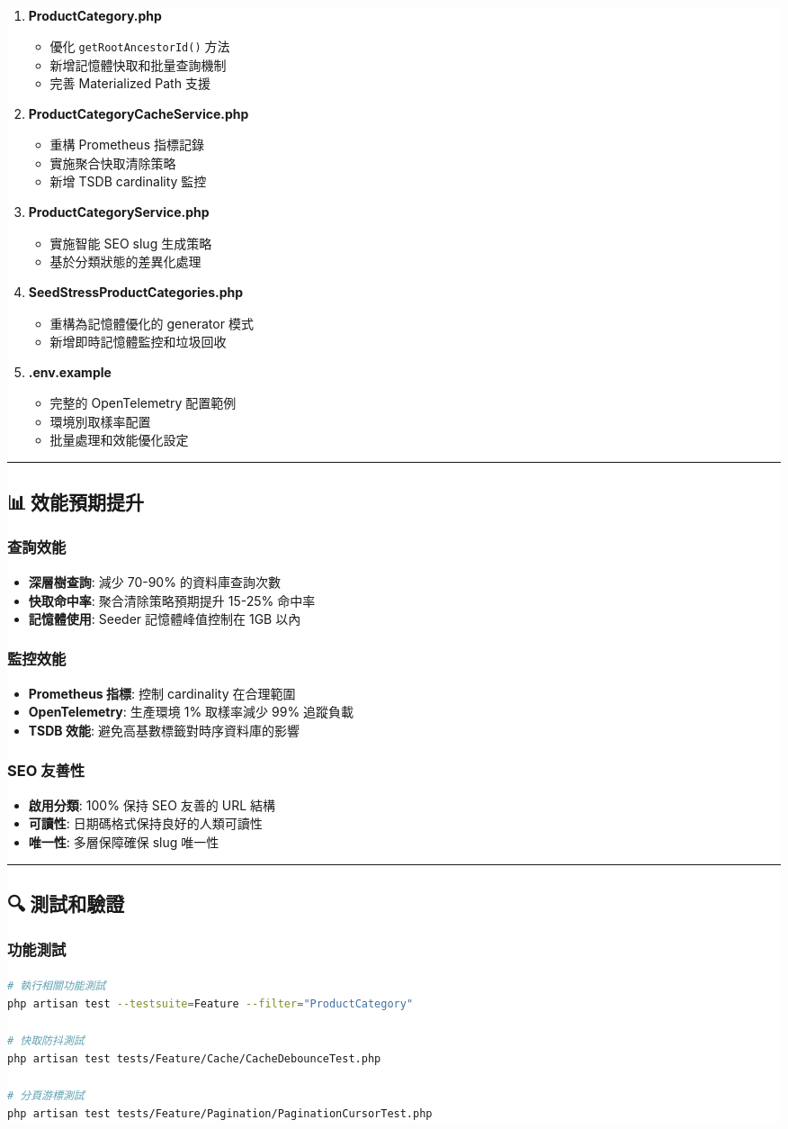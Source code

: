 1. **ProductCategory.php**
   - 優化 `getRootAncestorId()` 方法
   - 新增記憶體快取和批量查詢機制
   - 完善 Materialized Path 支援

2. **ProductCategoryCacheService.php**
   - 重構 Prometheus 指標記錄
   - 實施聚合快取清除策略
   - 新增 TSDB cardinality 監控

3. **ProductCategoryService.php**
   - 實施智能 SEO slug 生成策略
   - 基於分類狀態的差異化處理

4. **SeedStressProductCategories.php**
   - 重構為記憶體優化的 generator 模式
   - 新增即時記憶體監控和垃圾回收

5. **.env.example**
   - 完整的 OpenTelemetry 配置範例
   - 環境別取樣率配置
   - 批量處理和效能優化設定

---

## 📊 效能預期提升

### 查詢效能
- **深層樹查詢**: 減少 70-90% 的資料庫查詢次數
- **快取命中率**: 聚合清除策略預期提升 15-25% 命中率
- **記憶體使用**: Seeder 記憶體峰值控制在 1GB 以內

### 監控效能
- **Prometheus 指標**: 控制 cardinality 在合理範圍
- **OpenTelemetry**: 生產環境 1% 取樣率減少 99% 追蹤負載
- **TSDB 效能**: 避免高基數標籤對時序資料庫的影響

### SEO 友善性
- **啟用分類**: 100% 保持 SEO 友善的 URL 結構
- **可讀性**: 日期碼格式保持良好的人類可讀性
- **唯一性**: 多層保障確保 slug 唯一性

---

## 🔍 測試和驗證

### 功能測試
```bash
# 執行相關功能測試
php artisan test --testsuite=Feature --filter="ProductCategory"

# 快取防抖測試
php artisan test tests/Feature/Cache/CacheDebounceTest.php

# 分頁游標測試  
php artisan test tests/Feature/Pagination/PaginationCursorTest.php
```
